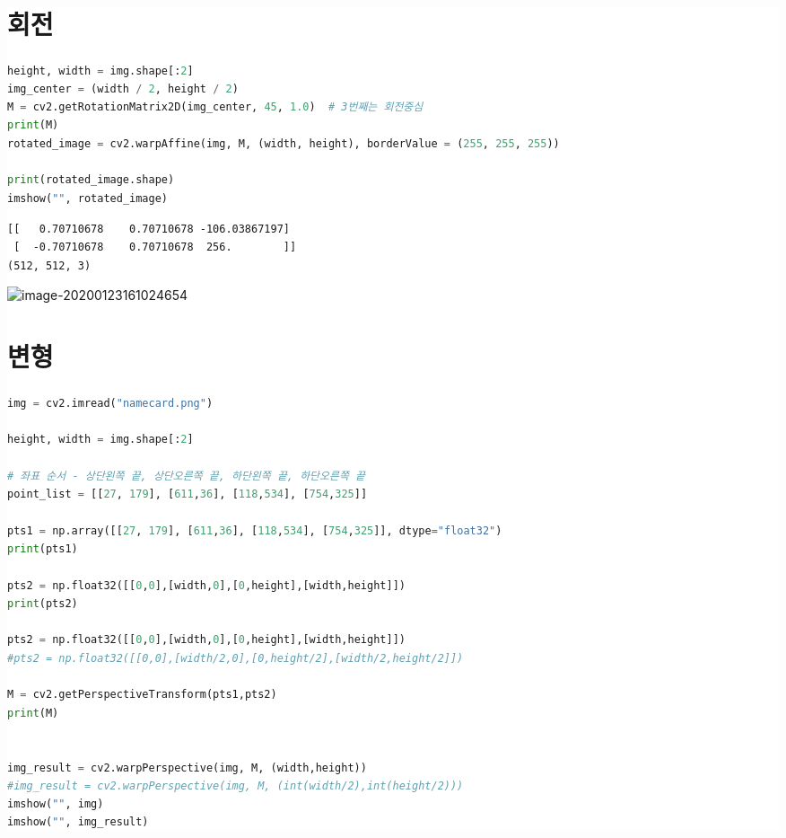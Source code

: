 


# 회전


```python
height, width = img.shape[:2]
img_center = (width / 2, height / 2)
M = cv2.getRotationMatrix2D(img_center, 45, 1.0)  # 3번째는 회전중심
print(M)
rotated_image = cv2.warpAffine(img, M, (width, height), borderValue = (255, 255, 255))

print(rotated_image.shape)
imshow("", rotated_image)
```

    [[   0.70710678    0.70710678 -106.03867197]
     [  -0.70710678    0.70710678  256.        ]]
    (512, 512, 3)

![image-20200123161024654](images/image-20200123161024654.png)


# 변형


```python
img = cv2.imread("namecard.png")

height, width = img.shape[:2]

# 좌표 순서 - 상단왼쪽 끝, 상단오른쪽 끝, 하단왼쪽 끝, 하단오른쪽 끝
point_list = [[27, 179], [611,36], [118,534], [754,325]]

pts1 = np.array([[27, 179], [611,36], [118,534], [754,325]], dtype="float32")
print(pts1)

pts2 = np.float32([[0,0],[width,0],[0,height],[width,height]])
print(pts2)

pts2 = np.float32([[0,0],[width,0],[0,height],[width,height]])
#pts2 = np.float32([[0,0],[width/2,0],[0,height/2],[width/2,height/2]])

M = cv2.getPerspectiveTransform(pts1,pts2)
print(M)


img_result = cv2.warpPerspective(img, M, (width,height))
#img_result = cv2.warpPerspective(img, M, (int(width/2),int(height/2)))
imshow("", img)
imshow("", img_result)
```
